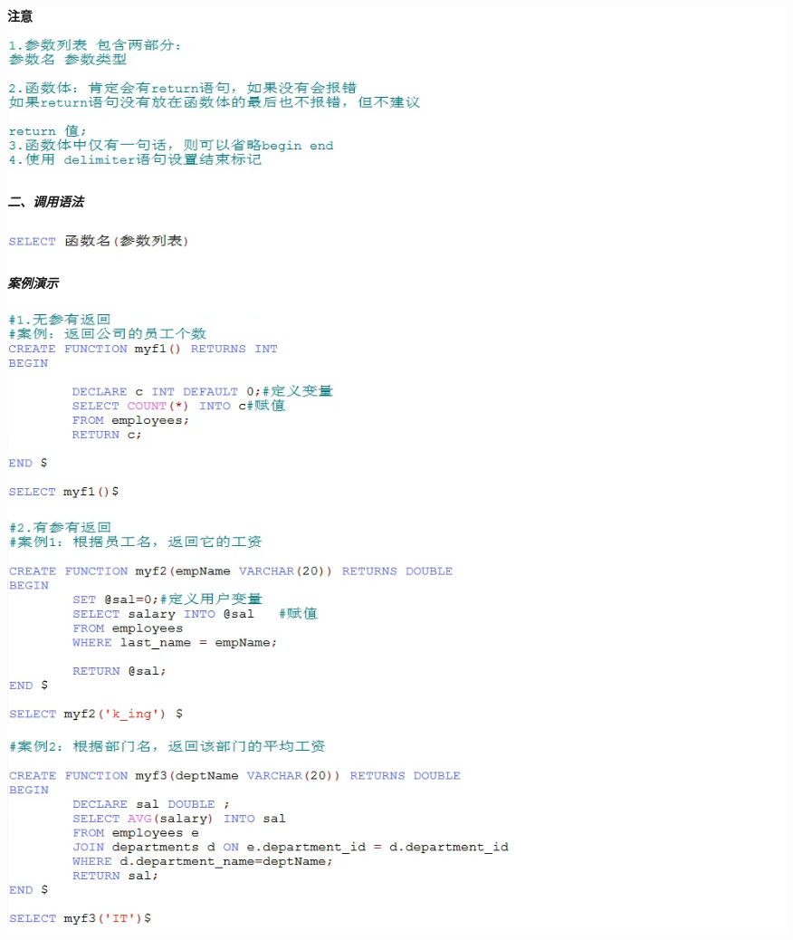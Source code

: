 **注意**

![image-20210111172823291](day04.assets/image-20210111172823291.png)

##### 二、调用语法

![image-20210111172940817](day04.assets/image-20210111172940817.png)

##### 案例演示

![image-20210111190639742](day04.assets/image-20210111190639742.png)

![image-20210111190945950](day04.assets/image-20210111190945950.png)

![image-20210111191303973](day04.assets/image-20210111191303973.png)
